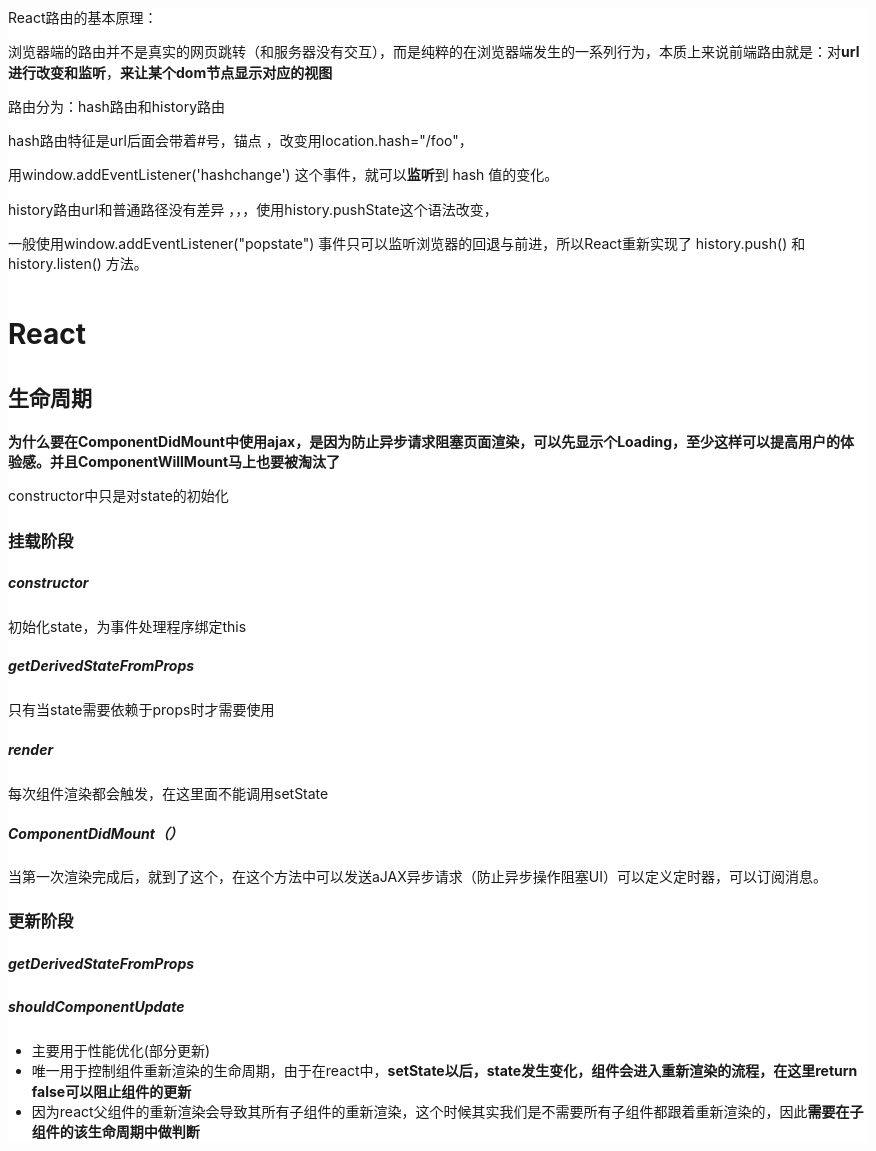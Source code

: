 









React路由的基本原理：

浏览器端的路由并不是真实的网页跳转（和服务器没有交互），而是纯粹的在浏览器端发生的一系列行为，本质上来说前端路由就是：对**url进行改变和监听**，**来让某个dom节点显示对应的视图**

路由分为：hash路由和history路由

hash路由特征是url后面会带着#号，锚点 ，改变用location.hash="/foo"，

用window.addEventListener('hashchange') 这个事件，就可以**监听**到 hash 值的变化。

history路由url和普通路径没有差异 ，，，使用history.pushState这个语法改变，

一般使用window.addEventListener("popstate") 事件只可以监听浏览器的回退与前进，所以React重新实现了 history.push() 和history.listen() 方法。

# React

## 生命周期

**为什么要在ComponentDidMount中使用ajax，是因为防止异步请求阻塞页面渲染，可以先显示个Loading，至少这样可以提高用户的体验感。并且ComponentWillMount马上也要被淘汰了**

constructor中只是对state的初始化

### 挂载阶段

##### constructor

初始化state，为事件处理程序绑定this

##### getDerivedStateFromProps

只有当state需要依赖于props时才需要使用

##### render

每次组件渲染都会触发，在这里面不能调用setState

##### ComponentDidMount（）

当第一次渲染完成后，就到了这个，在这个方法中可以发送aJAX异步请求（防止异步操作阻塞UI）可以定义定时器，可以订阅消息。



### 更新阶段

##### getDerivedStateFromProps

##### shouldComponentUpdate

- 主要用于性能优化(部分更新)
- 唯一用于控制组件重新渲染的生命周期，由于在react中，**setState以后，state发生变化，组件会进入重新渲染的流程，在这里return false可以阻止组件的更新**
- 因为react父组件的重新渲染会导致其所有子组件的重新渲染，这个时候其实我们是不需要所有子组件都跟着重新渲染的，因此**需要在子组件的该生命周期中做判断**
